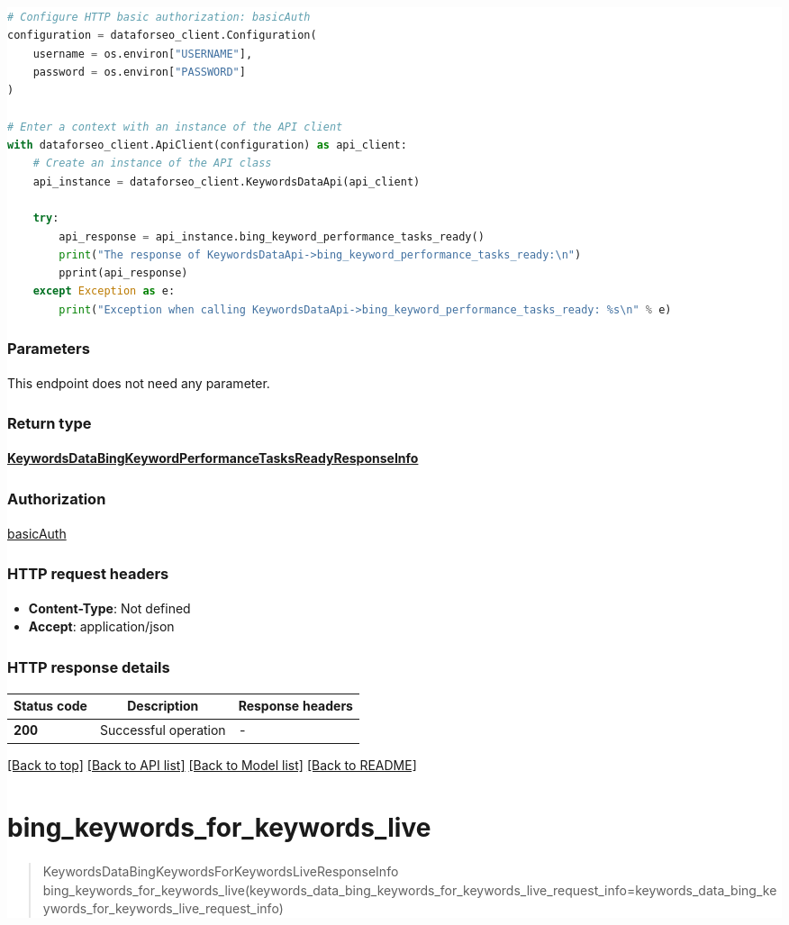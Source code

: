 ```python
# Configure HTTP basic authorization: basicAuth
configuration = dataforseo_client.Configuration(
    username = os.environ["USERNAME"],
    password = os.environ["PASSWORD"]
)

# Enter a context with an instance of the API client
with dataforseo_client.ApiClient(configuration) as api_client:
    # Create an instance of the API class
    api_instance = dataforseo_client.KeywordsDataApi(api_client)

    try:
        api_response = api_instance.bing_keyword_performance_tasks_ready()
        print("The response of KeywordsDataApi->bing_keyword_performance_tasks_ready:\n")
        pprint(api_response)
    except Exception as e:
        print("Exception when calling KeywordsDataApi->bing_keyword_performance_tasks_ready: %s\n" % e)
```



### Parameters

This endpoint does not need any parameter.

### Return type

[**KeywordsDataBingKeywordPerformanceTasksReadyResponseInfo**](KeywordsDataBingKeywordPerformanceTasksReadyResponseInfo.md)

### Authorization

[basicAuth](../README.md#basicAuth)

### HTTP request headers

 - **Content-Type**: Not defined
 - **Accept**: application/json

### HTTP response details

| Status code | Description | Response headers |
|-------------|-------------|------------------|
**200** | Successful operation |  -  |

[[Back to top]](#) [[Back to API list]](../README.md#documentation-for-api-endpoints) [[Back to Model list]](../README.md#documentation-for-models) [[Back to README]](../README.md)

# **bing_keywords_for_keywords_live**
> KeywordsDataBingKeywordsForKeywordsLiveResponseInfo bing_keywords_for_keywords_live(keywords_data_bing_keywords_for_keywords_live_request_info=keywords_data_bing_keywords_for_keywords_live_request_info)
